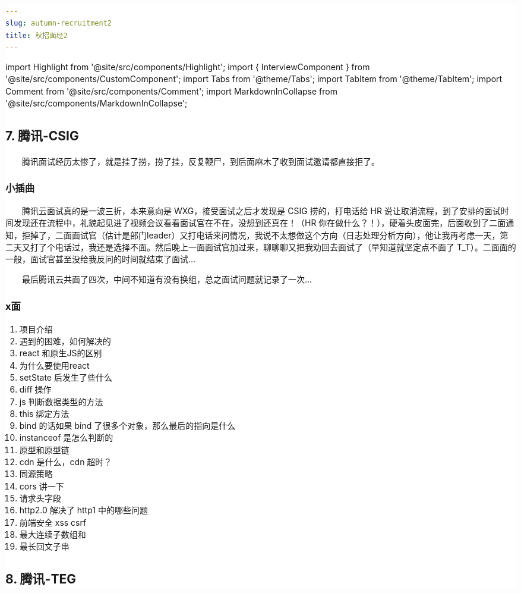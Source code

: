 ```yaml
---
slug: autumn-recruitment2
title: 秋招面经2
---
```


import Highlight from '@site/src/components/Highlight';
import { InterviewComponent } from '@site/src/components/CustomComponent';
import Tabs from '@theme/Tabs';
import TabItem from '@theme/TabItem';
import Comment from '@site/src/components/Comment';
import MarkdownInCollapse from '@site/src/components/MarkdownInCollapse';


<InterviewComponent time="2021-10-02" />


## 7. 腾讯-CSIG

  &emsp;&emsp;腾讯面试经历太惨了，就是挂了捞，捞了挂，反复鞭尸，到后面麻木了收到面试邀请都直接拒了。

### 小插曲

  &emsp;&emsp;腾讯云面试真的是一波三折，本来意向是 WXG，接受面试之后才发现是 CSIG 捞的，打电话给 HR 说让取消流程，到了安排的面试时间发现还在流程中，礼貌起见进了视频会议看看面试官在不在，没想到还真在！（HR 你在做什么？！），硬着头皮面完，后面收到了二面通知，拒掉了，二面面试官（估计是部门leader）又打电话来问情况，我说不太想做这个方向（日志处理分析方向），他让我再考虑一天，第二天又打了个电话过，我还是选择不面。然后晚上一面面试官加过来，聊聊聊又把我劝回去面试了（早知道就坚定点不面了 T_T）。二面面的一般，面试官甚至没给我反问的时间就结束了面试...
  
  &emsp;&emsp;最后腾讯云共面了四次，中间不知道有没有换组，总之面试问题就记录了一次...

### x面

1. 项目介绍
2. 遇到的困难，如何解决的
3. react 和原生JS的区别
4. 为什么要使用react
5. setState 后发生了些什么
6. diff 操作
7. js 判断数据类型的方法
8. this 绑定方法
9. bind 的话如果 bind 了很多个对象，那么最后的指向是什么
10. instanceof 是怎么判断的
11. 原型和原型链
12. cdn 是什么，cdn 超时？
13. 同源策略
14. cors 讲一下
15. 请求头字段
16. http2.0 解决了 http1 中的哪些问题
17. 前端安全 xss csrf
18. 最大连续子数组和
19. 最长回文子串

## 8. 腾讯-TEG
